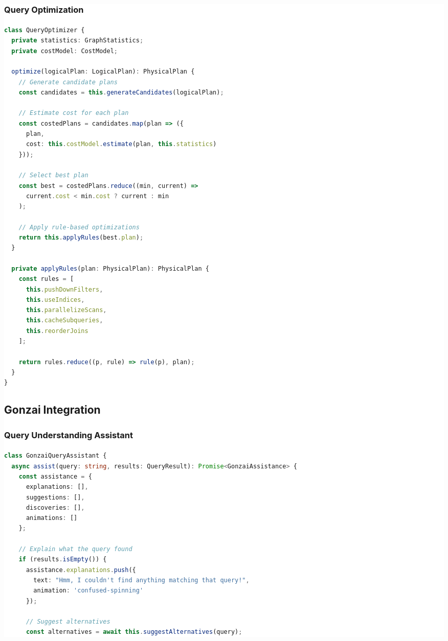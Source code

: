 ### Query Optimization

```typescript
class QueryOptimizer {
  private statistics: GraphStatistics;
  private costModel: CostModel;
  
  optimize(logicalPlan: LogicalPlan): PhysicalPlan {
    // Generate candidate plans
    const candidates = this.generateCandidates(logicalPlan);
    
    // Estimate cost for each plan
    const costedPlans = candidates.map(plan => ({
      plan,
      cost: this.costModel.estimate(plan, this.statistics)
    }));
    
    // Select best plan
    const best = costedPlans.reduce((min, current) => 
      current.cost < min.cost ? current : min
    );
    
    // Apply rule-based optimizations
    return this.applyRules(best.plan);
  }
  
  private applyRules(plan: PhysicalPlan): PhysicalPlan {
    const rules = [
      this.pushDownFilters,
      this.useIndices,
      this.parallelizeScans,
      this.cacheSubqueries,
      this.reorderJoins
    ];
    
    return rules.reduce((p, rule) => rule(p), plan);
  }
}
```

## Gonzai Integration

### Query Understanding Assistant

```typescript
class GonzaiQueryAssistant {
  async assist(query: string, results: QueryResult): Promise<GonzaiAssistance> {
    const assistance = {
      explanations: [],
      suggestions: [],
      discoveries: [],
      animations: []
    };
    
    // Explain what the query found
    if (results.isEmpty()) {
      assistance.explanations.push({
        text: "Hmm, I couldn't find anything matching that query!",
        animation: 'confused-spinning'
      });
      
      // Suggest alternatives
      const alternatives = await this.suggestAlternatives(query);
```